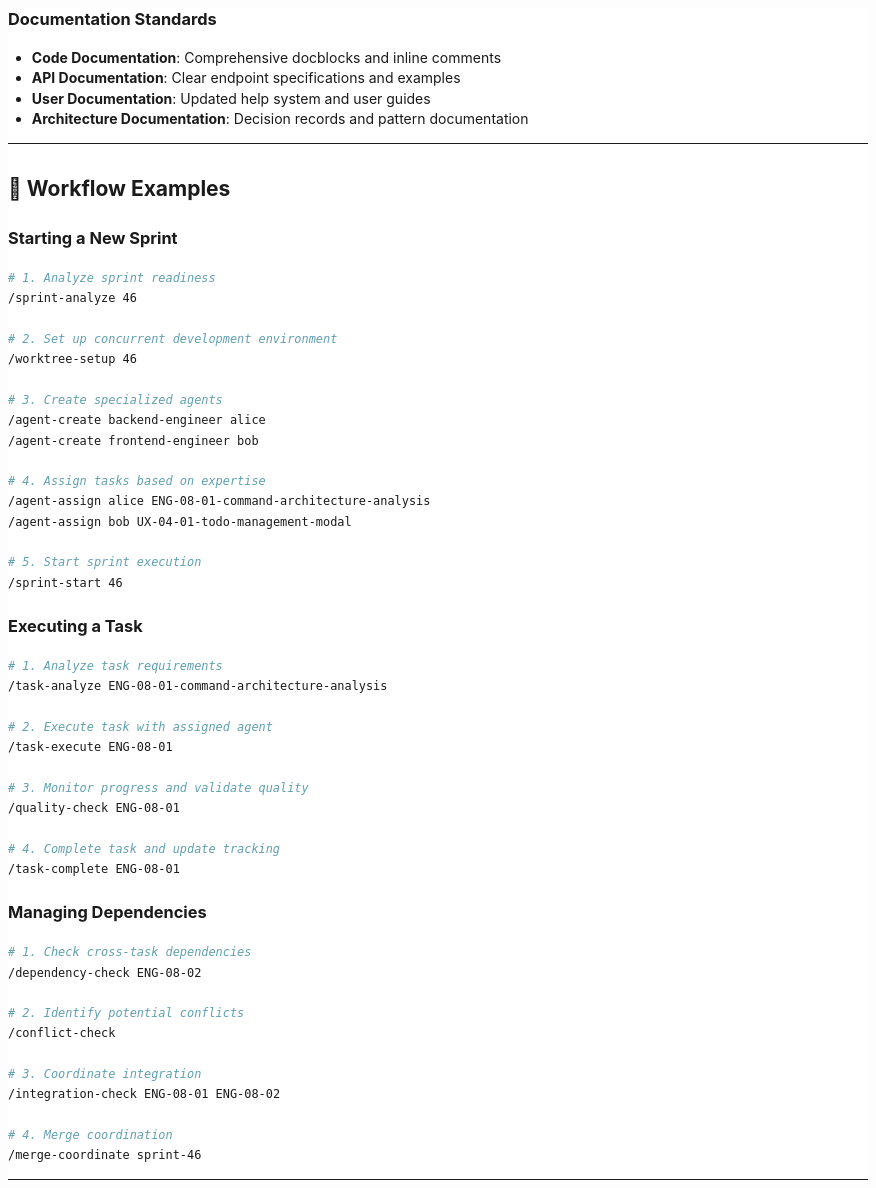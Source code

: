 ### **Documentation Standards**

- **Code Documentation**: Comprehensive docblocks and inline comments
- **API Documentation**: Clear endpoint specifications and examples
- **User Documentation**: Updated help system and user guides
- **Architecture Documentation**: Decision records and pattern documentation

---

## 🔄 Workflow Examples

### **Starting a New Sprint**

```bash
# 1. Analyze sprint readiness
/sprint-analyze 46

# 2. Set up concurrent development environment
/worktree-setup 46

# 3. Create specialized agents
/agent-create backend-engineer alice
/agent-create frontend-engineer bob

# 4. Assign tasks based on expertise
/agent-assign alice ENG-08-01-command-architecture-analysis
/agent-assign bob UX-04-01-todo-management-modal

# 5. Start sprint execution
/sprint-start 46
```

### **Executing a Task**

```bash
# 1. Analyze task requirements
/task-analyze ENG-08-01-command-architecture-analysis

# 2. Execute task with assigned agent
/task-execute ENG-08-01

# 3. Monitor progress and validate quality
/quality-check ENG-08-01

# 4. Complete task and update tracking
/task-complete ENG-08-01
```

### **Managing Dependencies**

```bash
# 1. Check cross-task dependencies
/dependency-check ENG-08-02

# 2. Identify potential conflicts
/conflict-check

# 3. Coordinate integration
/integration-check ENG-08-01 ENG-08-02

# 4. Merge coordination
/merge-coordinate sprint-46
```

---